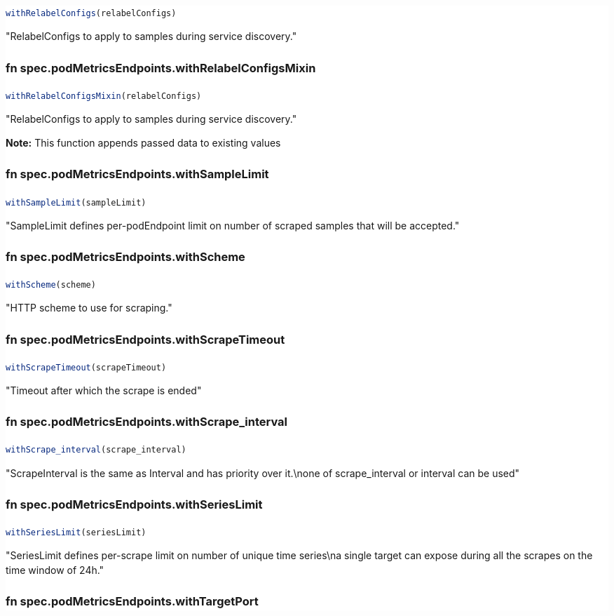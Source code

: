 ```ts
withRelabelConfigs(relabelConfigs)
```

"RelabelConfigs to apply to samples during service discovery."

### fn spec.podMetricsEndpoints.withRelabelConfigsMixin

```ts
withRelabelConfigsMixin(relabelConfigs)
```

"RelabelConfigs to apply to samples during service discovery."

**Note:** This function appends passed data to existing values

### fn spec.podMetricsEndpoints.withSampleLimit

```ts
withSampleLimit(sampleLimit)
```

"SampleLimit defines per-podEndpoint limit on number of scraped samples that will be accepted."

### fn spec.podMetricsEndpoints.withScheme

```ts
withScheme(scheme)
```

"HTTP scheme to use for scraping."

### fn spec.podMetricsEndpoints.withScrapeTimeout

```ts
withScrapeTimeout(scrapeTimeout)
```

"Timeout after which the scrape is ended"

### fn spec.podMetricsEndpoints.withScrape_interval

```ts
withScrape_interval(scrape_interval)
```

"ScrapeInterval is the same as Interval and has priority over it.\none of scrape_interval or interval can be used"

### fn spec.podMetricsEndpoints.withSeriesLimit

```ts
withSeriesLimit(seriesLimit)
```

"SeriesLimit defines per-scrape limit on number of unique time series\na single target can expose during all the scrapes on the time window of 24h."

### fn spec.podMetricsEndpoints.withTargetPort
